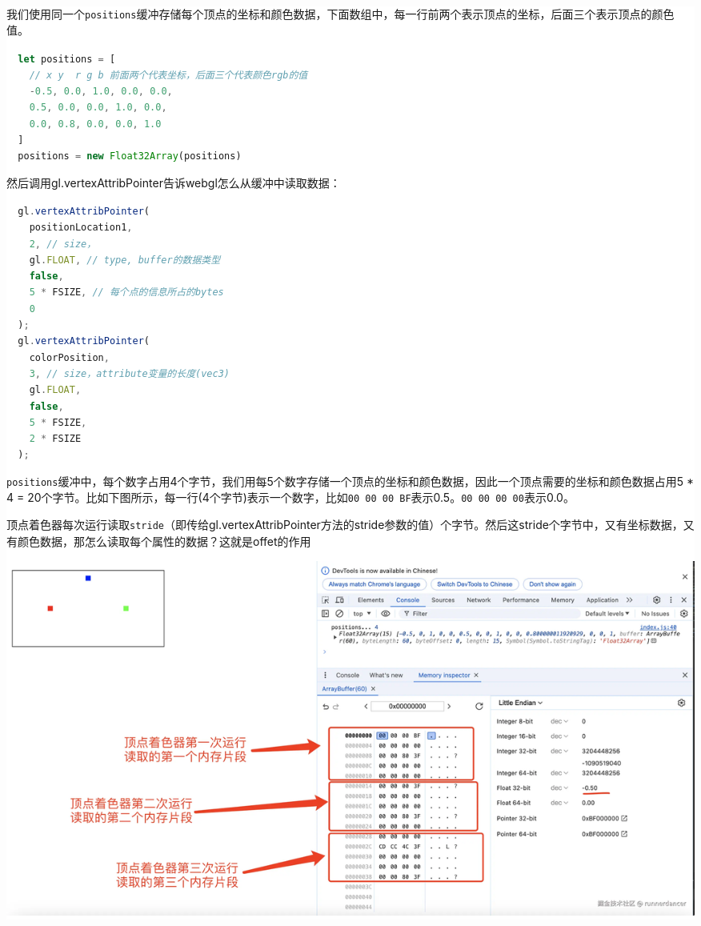 我们使用同一个`positions`缓冲存储每个顶点的坐标和颜色数据，下面数组中，每一行前两个表示顶点的坐标，后面三个表示顶点的颜色值。

```js
  let positions = [
    // x y  r g b 前面两个代表坐标，后面三个代表颜色rgb的值
    -0.5, 0.0, 1.0, 0.0, 0.0,
    0.5, 0.0, 0.0, 1.0, 0.0,
    0.0, 0.8, 0.0, 0.0, 1.0
  ]
  positions = new Float32Array(positions)
```

然后调用gl.vertexAttribPointer告诉webgl怎么从缓冲中读取数据：

```js
  gl.vertexAttribPointer(
    positionLocation1,
    2, // size，
    gl.FLOAT, // type, buffer的数据类型
    false,
    5 * FSIZE, // 每个点的信息所占的bytes
    0
  );
  gl.vertexAttribPointer(
    colorPosition,
    3, // size，attribute变量的长度(vec3)
    gl.FLOAT,
    false,
    5 * FSIZE,
    2 * FSIZE
  );
```

`positions`缓冲中，每个数字占用4个字节，我们用每5个数字存储一个顶点的坐标和颜色数据，因此一个顶点需要的坐标和颜色数据占用5 \* 4 = 20个字节。比如下图所示，每一行(4个字节)表示一个数字，比如`00 00 00 BF`表示0.5。`00 00 00 00`表示0.0。

顶点着色器每次运行读取`stride`（即传给gl.vertexAttribPointer方法的stride参数的值）个字节。然后这stride个字节中，又有坐标数据，又有颜色数据，那怎么读取每个属性的数据？这就是offet的作用

![image](../../easy-webgl/ver_04.webp)
